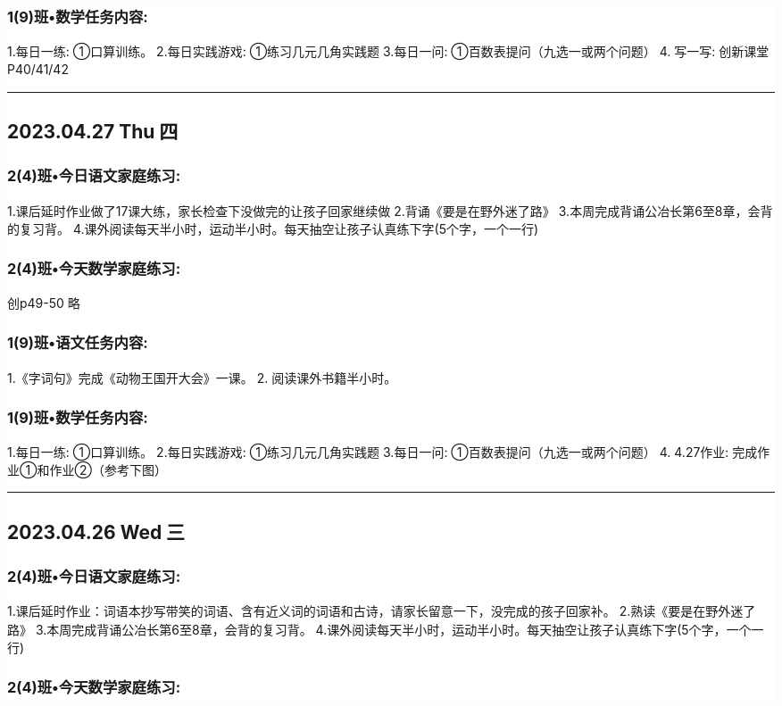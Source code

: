 ### 1(9)班•数学任务内容:

1.每日一练: ①口算训练。
2.每日实践游戏: ①练习几元几角实践题
3.每日一问: ①百数表提问（九选一或两个问题）
4. 写一写: 创新课堂P40/41/42

---

## 2023.04.27 Thu 四

### 2(4)班•今日语文家庭练习:

1.课后延时作业做了17课大练，家长检查下没做完的让孩子回家继续做
2.背诵《要是在野外迷了路》
3.本周完成背诵公冶长第6至8章，会背的复习背。
4.课外阅读每天半小时，运动半小时。每天抽空让孩子认真练下字(5个字，一个一行)

### 2(4)班•今天数学家庭练习:

创p49-50 略

### 1(9)班•语文任务内容:

1.《字词句》完成《动物王国开大会》一课。
2. 阅读课外书籍半小时。

### 1(9)班•数学任务内容:

1.每日一练:
①口算训练。
2.每日实践游戏:
①练习几元几角实践题
3.每日一问:
①百数表提问（九选一或两个问题）
4. 4.27作业:
完成作业①和作业②（参考下图）

---

## 2023.04.26 Wed 三

### 2(4)班•今日语文家庭练习:

1.课后延时作业：词语本抄写带笑的词语、含有近义词的词语和古诗，请家长留意一下，没完成的孩子回家补。
2.熟读《要是在野外迷了路》
3.本周完成背诵公冶长第6至8章，会背的复习背。
4.课外阅读每天半小时，运动半小时。每天抽空让孩子认真练下字(5个字，一个一行)

### 2(4)班•今天数学家庭练习:
